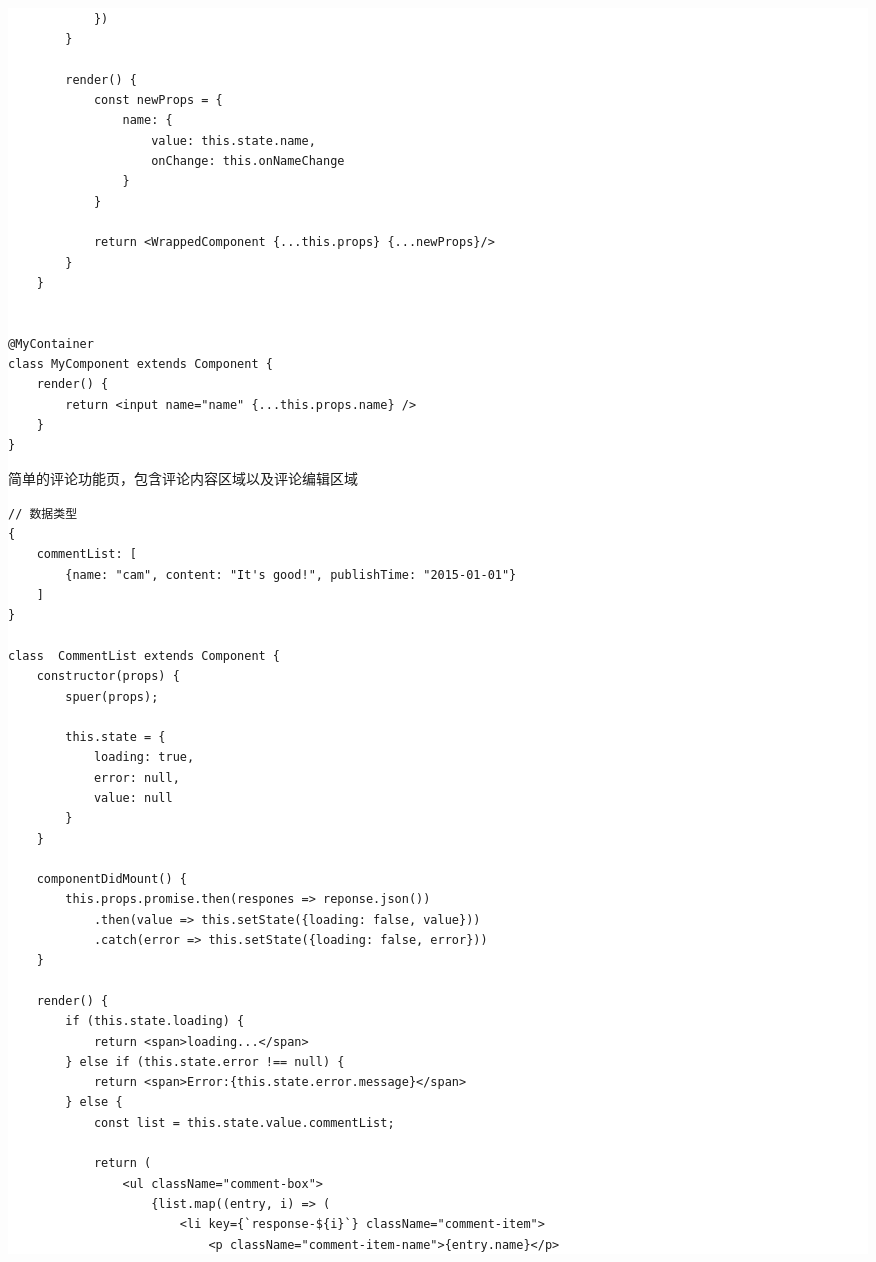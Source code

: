 ```
            })
        }
        
        render() {
            const newProps = {
                name: {
                    value: this.state.name,
                    onChange: this.onNameChange
                }
            }
            
            return <WrappedComponent {...this.props} {...newProps}/>
        }
    }
    

@MyContainer
class MyComponent extends Component {
    render() {
        return <input name="name" {...this.props.name} />
    }
}
```

简单的评论功能页，包含评论内容区域以及评论编辑区域

```
// 数据类型
{
    commentList: [
        {name: "cam", content: "It's good!", publishTime: "2015-01-01"}
    ]
}

class  CommentList extends Component {
    constructor(props) {
        spuer(props);
        
        this.state = {
            loading: true,
            error: null,
            value: null
        }
    }
    
    componentDidMount() {
        this.props.promise.then(respones => reponse.json())
            .then(value => this.setState({loading: false, value}))
            .catch(error => this.setState({loading: false, error}))
    }
    
    render() {
        if (this.state.loading) {
            return <span>loading...</span>
        } else if (this.state.error !== null) {
            return <span>Error:{this.state.error.message}</span>
        } else {
            const list = this.state.value.commentList;
            
            return (
                <ul className="comment-box">
                    {list.map((entry, i) => (
                        <li key={`response-${i}`} className="comment-item">
                            <p className="comment-item-name">{entry.name}</p>
```